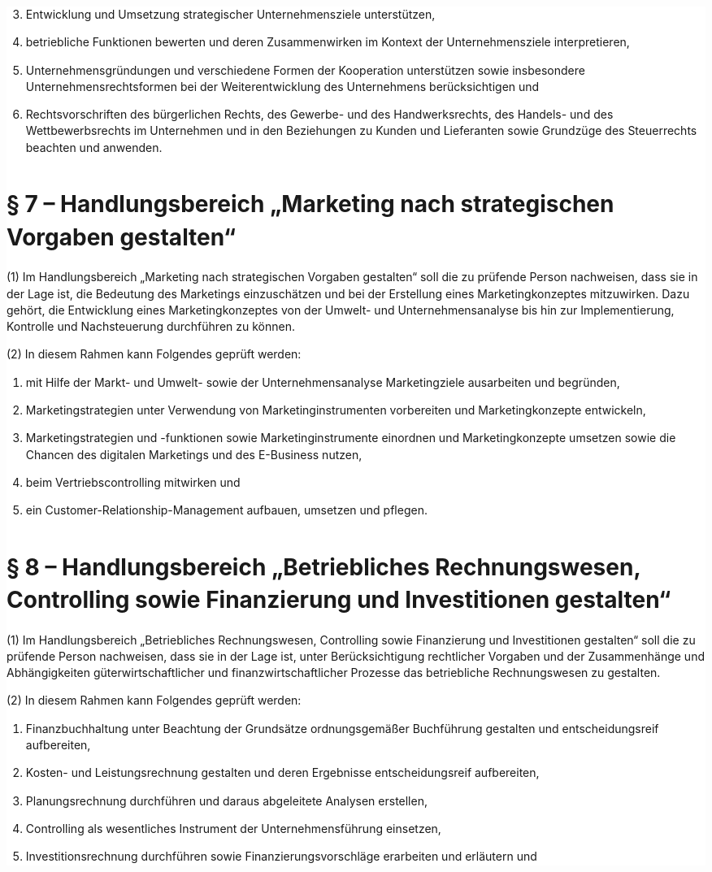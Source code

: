 3. Entwicklung und Umsetzung strategischer Unternehmensziele unterstützen,

4. betriebliche Funktionen bewerten und deren Zusammenwirken im Kontext der Unternehmensziele interpretieren,

5. Unternehmensgründungen und verschiedene Formen der Kooperation unterstützen sowie insbesondere Unternehmensrechtsformen bei der Weiterentwicklung des Unternehmens berücksichtigen und

6. Rechtsvorschriften des bürgerlichen Rechts, des Gewerbe- und des Handwerksrechts, des Handels- und des Wettbewerbsrechts im Unternehmen und in den Beziehungen zu Kunden und Lieferanten sowie Grundzüge des Steuerrechts beachten und anwenden.

# § 7 – Handlungsbereich „Marketing nach strategischen Vorgaben gestalten“

(1) Im Handlungsbereich „Marketing nach strategischen Vorgaben gestalten“ soll die zu prüfende Person nachweisen, dass sie in der Lage ist, die Bedeutung des Marketings einzuschätzen und bei der Erstellung eines Marketingkonzeptes mitzuwirken. Dazu gehört, die Entwicklung eines Marketingkonzeptes von der Umwelt- und Unternehmensanalyse bis hin zur Implementierung, Kontrolle und Nachsteuerung durchführen zu können.

(2) In diesem Rahmen kann Folgendes geprüft werden:

1. mit Hilfe der Markt- und Umwelt- sowie der Unternehmensanalyse Marketingziele ausarbeiten und begründen,

2. Marketingstrategien unter Verwendung von Marketinginstrumenten vorbereiten und Marketingkonzepte entwickeln,

3. Marketingstrategien und -funktionen sowie Marketinginstrumente einordnen und Marketingkonzepte umsetzen sowie die Chancen des digitalen Marketings und des E-Business nutzen,

4. beim Vertriebscontrolling mitwirken und

5. ein Customer-Relationship-Management aufbauen, umsetzen und pflegen.

# § 8 – Handlungsbereich „Betriebliches Rechnungswesen, Controlling sowie Finanzierung und Investitionen gestalten“

(1) Im Handlungsbereich „Betriebliches Rechnungswesen, Controlling sowie Finanzierung und Investitionen gestalten“ soll die zu prüfende Person nachweisen, dass sie in der Lage ist, unter Berücksichtigung rechtlicher Vorgaben und der Zusammenhänge und Abhängigkeiten güterwirtschaftlicher und finanzwirtschaftlicher Prozesse das betriebliche Rechnungswesen zu gestalten.

(2) In diesem Rahmen kann Folgendes geprüft werden:

1. Finanzbuchhaltung unter Beachtung der Grundsätze ordnungsgemäßer Buchführung gestalten und entscheidungsreif aufbereiten,

2. Kosten- und Leistungsrechnung gestalten und deren Ergebnisse entscheidungsreif aufbereiten,

3. Planungsrechnung durchführen und daraus abgeleitete Analysen erstellen,

4. Controlling als wesentliches Instrument der Unternehmensführung einsetzen,

5. Investitionsrechnung durchführen sowie Finanzierungsvorschläge erarbeiten und erläutern und
